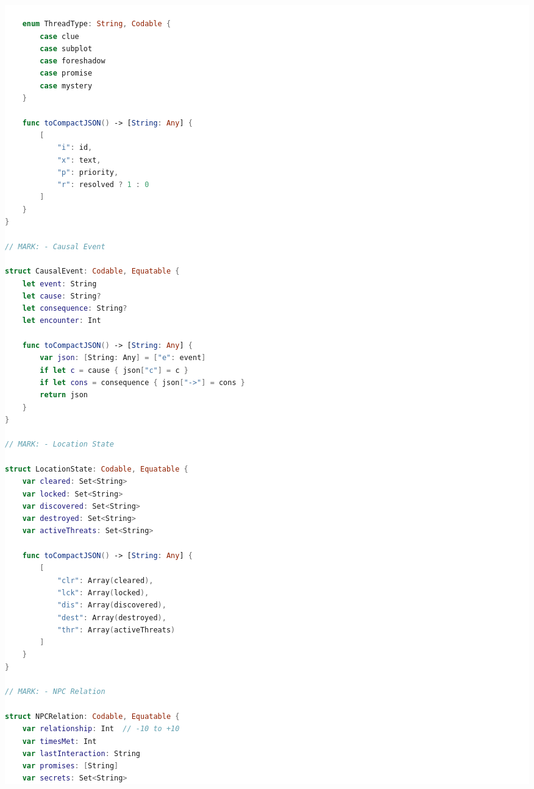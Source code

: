 ```swift
    
    enum ThreadType: String, Codable {
        case clue
        case subplot
        case foreshadow
        case promise
        case mystery
    }
    
    func toCompactJSON() -> [String: Any] {
        [
            "i": id,
            "x": text,
            "p": priority,
            "r": resolved ? 1 : 0
        ]
    }
}

// MARK: - Causal Event

struct CausalEvent: Codable, Equatable {
    let event: String
    let cause: String?
    let consequence: String?
    let encounter: Int
    
    func toCompactJSON() -> [String: Any] {
        var json: [String: Any] = ["e": event]
        if let c = cause { json["c"] = c }
        if let cons = consequence { json["->"] = cons }
        return json
    }
}

// MARK: - Location State

struct LocationState: Codable, Equatable {
    var cleared: Set<String>
    var locked: Set<String>
    var discovered: Set<String>
    var destroyed: Set<String>
    var activeThreats: Set<String>
    
    func toCompactJSON() -> [String: Any] {
        [
            "clr": Array(cleared),
            "lck": Array(locked),
            "dis": Array(discovered),
            "dest": Array(destroyed),
            "thr": Array(activeThreats)
        ]
    }
}

// MARK: - NPC Relation

struct NPCRelation: Codable, Equatable {
    var relationship: Int  // -10 to +10
    var timesMet: Int
    var lastInteraction: String
    var promises: [String]
    var secrets: Set<String>
```